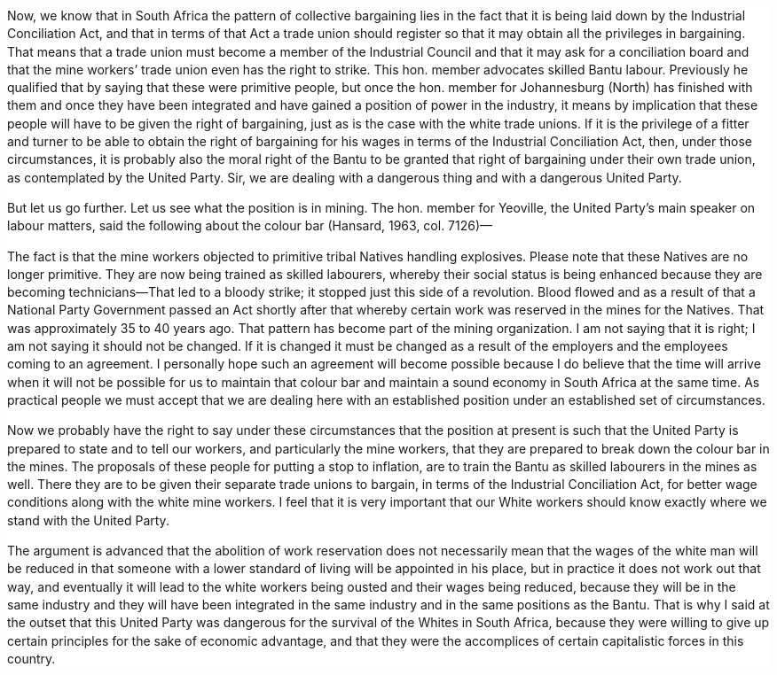 <p>Now, we know that in South Africa the pattern of collective bargaining lies in the fact that it is being laid down by the Industrial Conciliation Act, and that in terms of that Act a trade union should register so that it may obtain all the privileges in bargaining. That means that a trade union must become a member of the Industrial Council and that it may ask for a conciliation board and that the mine workers&#x2019; trade union even has the right to strike. This hon. member advocates skilled Bantu labour. Previously he qualified that by saying that these were primitive people, but once the hon. member for Johannesburg (North) has finished with them and once they have been integrated and have gained a position of power in the industry, it means by implication that these people will have to be given the right of bargaining, just as is the case with the white trade unions. If it is the privilege of a fitter and turner to be able to obtain the right of bargaining for his wages in terms of the Industrial Conciliation Act, then, under those circumstances, it is probably also the moral right of the Bantu to be granted that right of bargaining under their own trade union, as contemplated by the United Party. Sir, we are dealing with a dangerous thing and with a dangerous United Party.</p>

<p>But let us go further. Let us see what the position is in mining. The hon. member for Yeoville, the United Party&#x2019;s main speaker on labour matters, said the following about the colour bar (Hansard, 1963, col. 7126)&#x2014;</p>

<block name="quote">The fact is that the mine workers objected to primitive tribal Natives handling explosives. Please note that these Natives are no longer primitive. They are now being trained as skilled labourers, whereby their social status is being enhanced because they are becoming technicians&#x2014;That led to a bloody strike; it stopped just this side of a revolution. Blood flowed and as a result of that a National Party Government passed an Act shortly after that whereby certain work was reserved in the mines for the Natives. That was approximately 35 to 40 years ago. That pattern has become part of the mining organization. I am not saying that it is right; I am not saying it should not be changed. If it is changed it must be changed as a result of the employers and the employees coming to an agreement. I personally hope such an agreement will become possible because I do believe that the time will arrive when it will not be possible for us to maintain that colour bar and maintain a sound economy in South Africa at the same time. As practical people we must accept that we are dealing here with an established position under an established set of circumstances.</block>

<p>Now we probably have the right to say under these circumstances that the position at present is such that the United Party is prepared to state and to tell our workers, and particularly the mine workers, that they are prepared to break down the colour bar in the mines. The proposals of these people for putting a stop to inflation, are to train the Bantu as skilled labourers in the mines as well. There they are to be given their separate trade unions to bargain, in terms of the Industrial Conciliation Act, for better wage conditions along with the white mine workers. I feel that it is very important that our White workers should know exactly where we stand with the United Party.</p>

<p>The argument is advanced that the abolition of work reservation does not necessarily mean that the wages of the white man will be reduced in that someone with a lower standard of living will be appointed in his place, but in practice it does not work out that way, and eventually it will lead to the white workers being ousted and their wages being reduced, because they will be in the same industry and they will have been integrated in the same industry and in the same positions as the Bantu. That is why I said at the outset that this United Party was dangerous for the survival of the Whites in South Africa, because they were willing to give up certain principles for the sake of economic advantage, and that they were the accomplices of certain capitalistic forces in this country.</p>
